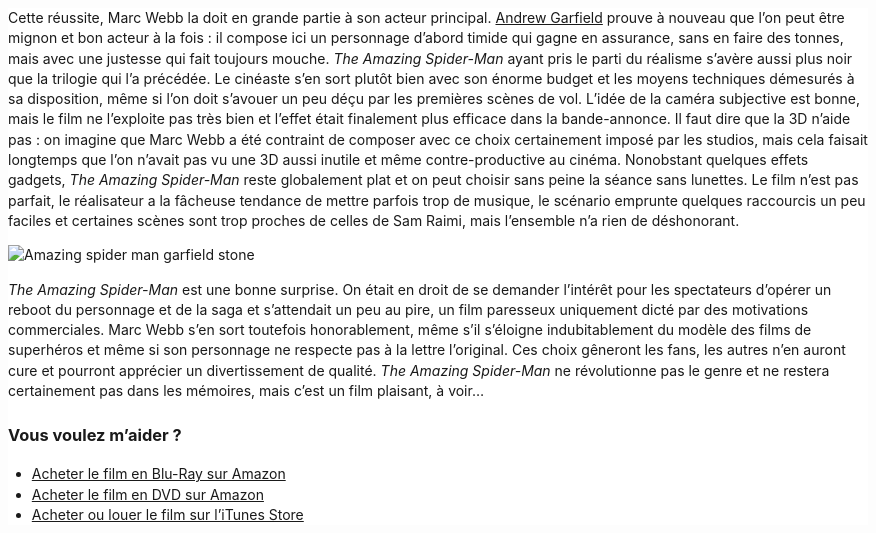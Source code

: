 <p>Cette réussite, Marc Webb la doit en grande partie à son acteur principal. <a href="https://voiretmanger.fr/acteurs/andrew-garfield/" title="Andrew Garfield">Andrew Garfield</a> prouve à nouveau que l&rsquo;on peut être mignon et bon acteur à la fois : il compose ici un personnage d&rsquo;abord timide qui gagne en assurance, sans en faire des tonnes, mais avec une justesse qui fait toujours mouche. <em>The Amazing Spider-Man</em> ayant pris le parti du réalisme s&rsquo;avère aussi plus noir que la trilogie qui l&rsquo;a précédée. Le cinéaste s&rsquo;en sort plutôt bien avec son énorme budget et les moyens techniques démesurés à sa disposition, même si l&rsquo;on doit s&rsquo;avouer un peu déçu par les premières scènes de vol. L&rsquo;idée de la caméra subjective est bonne, mais le film ne l&rsquo;exploite pas très bien et l&rsquo;effet était finalement plus efficace dans la bande-annonce. Il faut dire que la 3D n&rsquo;aide pas : on imagine que Marc Webb a été contraint de composer avec ce choix certainement imposé par les studios, mais cela faisait longtemps que l&rsquo;on n&rsquo;avait pas vu une 3D aussi inutile et même contre-productive au cinéma. Nonobstant quelques effets gadgets, <em>The Amazing Spider-Man</em> reste globalement plat et on peut choisir sans peine la séance sans lunettes. Le film n&rsquo;est pas parfait, le réalisateur a la fâcheuse tendance de mettre parfois trop de musique, le scénario emprunte quelques raccourcis un peu faciles et certaines scènes sont trop proches de celles de Sam Raimi, mais l&rsquo;ensemble n&rsquo;a rien de déshonorant.</p>
<img class="aligncenter" title="amazing-spider-man-garfield-stone.jpg" src="https://voiretmanger.fr/wp-content/2012/07/amazing-spider-man-garfield-stone.jpg" alt="Amazing spider man garfield stone" width="100%" />
<p><em>The Amazing Spider-Man</em> est une bonne surprise. On était en droit de se demander l&rsquo;intérêt pour les spectateurs d&rsquo;opérer un reboot du personnage et de la saga et s&rsquo;attendait un peu au pire, un film paresseux uniquement dicté par des motivations commerciales. Marc Webb s&rsquo;en sort toutefois honorablement, même s&rsquo;il s&rsquo;éloigne indubitablement du modèle des films de superhéros et même si son personnage ne respecte pas à la lettre l&rsquo;original. Ces choix gêneront les fans, les autres n&rsquo;en auront cure et pourront apprécier un divertissement de qualité. <em>The Amazing Spider-Man</em> ne révolutionne pas le genre et ne restera certainement pas dans les mémoires, mais c&rsquo;est un film plaisant, à voir…</p>
<div class="amazon">
<h3>Vous voulez m&rsquo;aider ?</h3>
<ul>
<li><a href="http://www.amazon.fr/gp/product/B008H37NNY/ref=as_li_ss_tl?ie=UTF8&#038;tag=leblogdenic07-21&#038;linkCode=as2&#038;camp=1642&#038;creative=19458&#038;creativeASIN=B008H37NNY">Acheter le film en Blu-Ray sur Amazon</a></li>
<li><a href="http://www.amazon.fr/gp/product/B008H37NGQ/ref=as_li_ss_tl?ie=UTF8&#038;tag=leblogdenic07-21&#038;linkCode=as2&#038;camp=1642&#038;creative=19458&#038;creativeASIN=B008H37NGQ">Acheter le film en DVD sur Amazon</a></li>
<li><a href="https://itunes.apple.com/fr/movie/the-amazing-spider-man/id564362519">Acheter ou louer le film sur l&rsquo;iTunes Store</a></li>
</ul>
</div>


